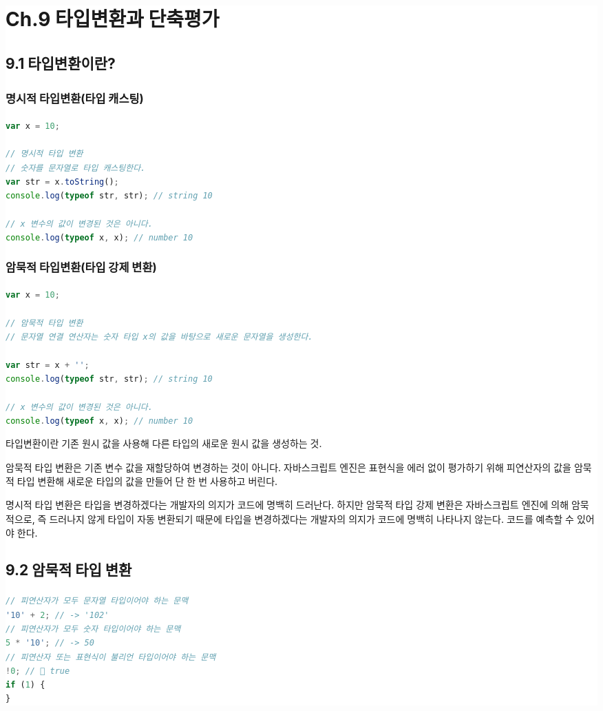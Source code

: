 # Ch.9 타입변환과 단축평가

## 9.1 타입변환이란?

### 명시적 타입변환(타입 캐스팅)

```jsx
var x = 10;

// 명시적 타입 변환
// 숫자를 문자열로 타입 캐스팅한다.
var str = x.toString();
console.log(typeof str, str); // string 10

// x 변수의 값이 변경된 것은 아니다.
console.log(typeof x, x); // number 10
```

### 암묵적 타입변환(타입 강제 변환)

```jsx
var x = 10;

// 암묵적 타입 변환
// 문자열 연결 연산자는 숫자 타입 x의 값을 바탕으로 새로운 문자열을 생성한다.

var str = x + '';
console.log(typeof str, str); // string 10

// x 변수의 값이 변경된 것은 아니다.
console.log(typeof x, x); // number 10
```

타입변환이란 기존 원시 값을 사용해 다른 타입의 새로운 원시 값을 생성하는 것.

암묵적 타입 변환은 기존 변수 값을 재할당하여 변경하는 것이 아니다. 자바스크립트 엔진은 표현식을 에러 없이 평가하기 위해 피연산자의 값을 암묵적 타입 변환해 새로운 타입의 값을 만들어 단 한 번 사용하고 버린다.

명시적 타입 변환은 타입을 변경하겠다는 개발자의 의지가 코드에 명백히 드러난다. 하지만 암묵적 타입 강제 변환은 자바스크립트 엔진에 의해 암묵적으로, 즉 드러나지 않게 타입이 자동 변환되기 때문에 타입을 변경하겠다는 개발자의 의지가 코드에 명백히 나타나지 않는다. 코드를 예측할 수 있어야 한다.

## 9.2 암묵적 타입 변환

```jsx
// 피연산자가 모두 문자열 타입이어야 하는 문맥
'10' + 2; // -> '102'
// 피연산자가 모두 숫자 타입이어야 하는 문맥
5 * '10'; // -> 50
// 피연산자 또는 표현식이 불리언 타입이어야 하는 문맥
!0; //  true
if (1) {
}
```
